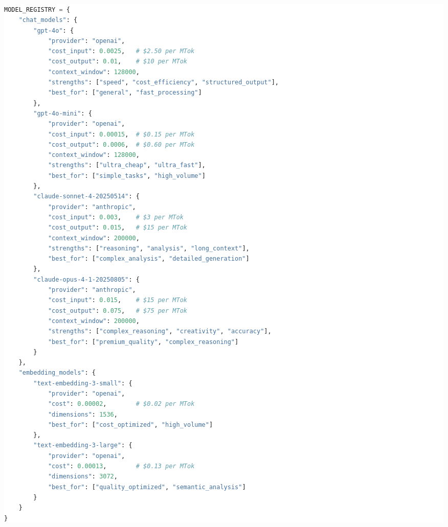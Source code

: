 ```python
MODEL_REGISTRY = {
    "chat_models": {
        "gpt-4o": {
            "provider": "openai",
            "cost_input": 0.0025,   # $2.50 per MTok
            "cost_output": 0.01,    # $10 per MTok
            "context_window": 128000,
            "strengths": ["speed", "cost_efficiency", "structured_output"],
            "best_for": ["general", "fast_processing"]
        },
        "gpt-4o-mini": {
            "provider": "openai",
            "cost_input": 0.00015,  # $0.15 per MTok
            "cost_output": 0.0006,  # $0.60 per MTok
            "context_window": 128000,
            "strengths": ["ultra_cheap", "ultra_fast"],
            "best_for": ["simple_tasks", "high_volume"]
        },
        "claude-sonnet-4-20250514": {
            "provider": "anthropic",
            "cost_input": 0.003,    # $3 per MTok
            "cost_output": 0.015,   # $15 per MTok
            "context_window": 200000,
            "strengths": ["reasoning", "analysis", "long_context"],
            "best_for": ["complex_analysis", "detailed_generation"]
        },
        "claude-opus-4-1-20250805": {
            "provider": "anthropic",
            "cost_input": 0.015,    # $15 per MTok
            "cost_output": 0.075,   # $75 per MTok
            "context_window": 200000,
            "strengths": ["complex_reasoning", "creativity", "accuracy"],
            "best_for": ["premium_quality", "complex_reasoning"]
        }
    },
    "embedding_models": {
        "text-embedding-3-small": {
            "provider": "openai",
            "cost": 0.00002,        # $0.02 per MTok
            "dimensions": 1536,
            "best_for": ["cost_optimized", "high_volume"]
        },
        "text-embedding-3-large": {
            "provider": "openai",
            "cost": 0.00013,        # $0.13 per MTok
            "dimensions": 3072,
            "best_for": ["quality_optimized", "semantic_analysis"]
        }
    }
}
```
